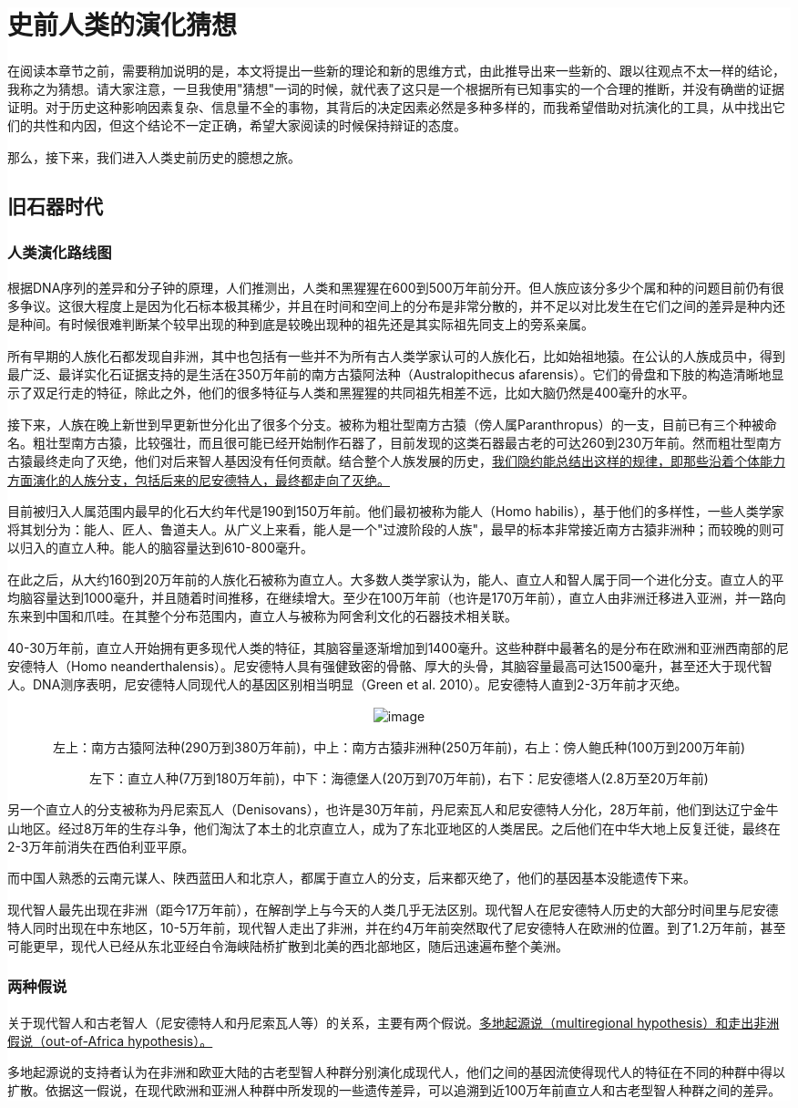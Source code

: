 # 史前人类的演化猜想

在阅读本章节之前，需要稍加说明的是，本文将提出一些新的理论和新的思维方式，由此推导出来一些新的、跟以往观点不太一样的结论，我称之为猜想。请大家注意，一旦我使用"猜想"一词的时候，就代表了这只是一个根据所有已知事实的一个合理的推断，并没有确凿的证据证明。对于历史这种影响因素复杂、信息量不全的事物，其背后的决定因素必然是多种多样的，而我希望借助对抗演化的工具，从中找出它们的共性和内因，但这个结论不一定正确，希望大家阅读的时候保持辩证的态度。

那么，接下来，我们进入人类史前历史的臆想之旅。

## 旧石器时代

### 人类演化路线图

根据DNA序列的差异和分子钟的原理，人们推测出，人类和黑猩猩在600到500万年前分开。但人族应该分多少个属和种的问题目前仍有很多争议。这很大程度上是因为化石标本极其稀少，并且在时间和空间上的分布是非常分散的，并不足以对比发生在它们之间的差异是种内还是种间。有时候很难判断某个较早出现的种到底是较晚出现种的祖先还是其实际祖先同支上的旁系亲属。

所有早期的人族化石都发现自非洲，其中也包括有一些并不为所有古人类学家认可的人族化石，比如始祖地猿。在公认的人族成员中，得到最广泛、最详实化石证据支持的是生活在350万年前的南方古猿阿法种（Australopithecus
afarensis）。它们的骨盘和下肢的构造清晰地显示了双足行走的特征，除此之外，他们的很多特征与人类和黑猩猩的共同祖先相差不远，比如大脑仍然是400毫升的水平。

接下来，人族在晚上新世到早更新世分化出了很多个分支。被称为粗壮型南方古猿（傍人属Paranthropus）的一支，目前已有三个种被命名。粗壮型南方古猿，比较强壮，而且很可能已经开始制作石器了，目前发现的这类石器最古老的可达260到230万年前。然而粗壮型南方古猿最终走向了灭绝，他们对后来智人基因没有任何贡献。结合整个人族发展的历史，[我们隐约能总结出这样的规律，即那些沿着个体能力方面演化的人族分支，包括后来的尼安德特人，最终都走向了灭绝。]()

目前被归入人属范围内最早的化石大约年代是190到150万年前。他们最初被称为能人（Homo
habilis），基于他们的多样性，一些人类学家将其划分为：能人、匠人、鲁道夫人。从广义上来看，能人是一个"过渡阶段的人族"，最早的标本非常接近南方古猿非洲种；而较晚的则可以归入的直立人种。能人的脑容量达到610-800毫升。

在此之后，从大约160到20万年前的人族化石被称为直立人。大多数人类学家认为，能人、直立人和智人属于同一个进化分支。直立人的平均脑容量达到1000毫升，并且随着时间推移，在继续增大。至少在100万年前（也许是170万年前），直立人由非洲迁移进入亚洲，并一路向东来到中国和爪哇。在其整个分布范围内，直立人与被称为阿舍利文化的石器技术相关联。

40-30万年前，直立人开始拥有更多现代人类的特征，其脑容量逐渐增加到1400毫升。这些种群中最著名的是分布在欧洲和亚洲西南部的尼安德特人（Homo
neanderthalensis）。尼安德特人具有强健致密的骨骼、厚大的头骨，其脑容量最高可达1500毫升，甚至还大于现代智人。DNA测序表明，尼安德特人同现代人的基因区别相当明显（Green
et al. 2010）。尼安德特人直到2-3万年前才灭绝。

<p align="center"><img width="600" alt="image" src="https://github.com/user-attachments/assets/0a8d11f9-226f-49f2-a514-b012dbd05f47" />
</p>

<p align="center">左上：南方古猿阿法种(290万到380万年前)，中上：南方古猿非洲种(250万年前)，右上：傍人鲍氏种(100万到200万年前)</p>
<p align="center">左下：直立人种(7万到180万年前)，中下：海德堡人(20万到70万年前)，右下：尼安德塔人(2.8万至20万年前)</p>

另一个直立人的分支被称为丹尼索瓦人（Denisovans），也许是30万年前，丹尼索瓦人和尼安德特人分化，28万年前，他们到达辽宁金牛山地区。经过8万年的生存斗争，他们淘汰了本土的北京直立人，成为了东北亚地区的人类居民。之后他们在中华大地上反复迁徙，最终在2-3万年前消失在西伯利亚平原。

而中国人熟悉的云南元谋人、陕西蓝田人和北京人，都属于直立人的分支，后来都灭绝了，他们的基因基本没能遗传下来。

现代智人最先出现在非洲（距今17万年前），在解剖学上与今天的人类几乎无法区别。现代智人在尼安德特人历史的大部分时间里与尼安德特人同时出现在中东地区，10-5万年前，现代智人走出了非洲，并在约4万年前突然取代了尼安德特人在欧洲的位置。到了1.2万年前，甚至可能更早，现代人已经从东北亚经白令海峡陆桥扩散到北美的西北部地区，随后迅速遍布整个美洲。

### 两种假说

关于现代智人和古老智人（尼安德特人和丹尼索瓦人等）的关系，主要有两个假说。[多地起源说（multiregional
hypothesis）和走出非洲假说（out-of-Africa hypothesis）。]()

多地起源说的支持者认为在非洲和欧亚大陆的古老型智人种群分别演化成现代人，他们之间的基因流使得现代人的特征在不同的种群中得以扩散。依据这一假说，在现代欧洲和亚洲人种群中所发现的一些遗传差异，可以追溯到近100万年前直立人和古老型智人种群之间的差异。
